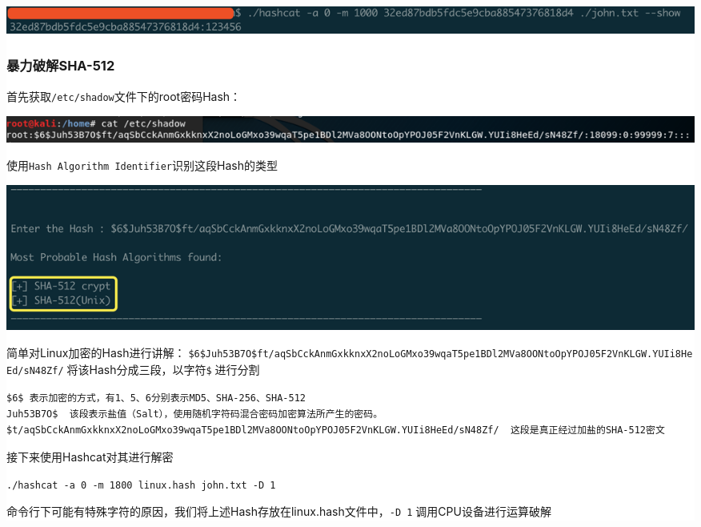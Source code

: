 ![](https://raw.githubusercontent.com/is0late/is0late.github.io/master/_posts/2019/media/2019-07-24-11-49-14.png)

### 暴力破解SHA-512
首先获取`/etc/shadow`文件下的root密码Hash：

![](https://raw.githubusercontent.com/is0late/is0late.github.io/master/_posts/2019/media/2019-07-24-11-52-51.png)

使用`Hash Algorithm Identifier`识别这段Hash的类型

![](https://raw.githubusercontent.com/is0late/is0late.github.io/master/_posts/2019/media/2019-07-24-14-03-33.png)

简单对Linux加密的Hash进行讲解：
`$6$Juh53B7O$ft/aqSbCckAnmGxkknxX2noLoGMxo39wqaT5pe1BDl2MVa8OONtoOpYPOJ05F2VnKLGW.YUIi8HeEd/sN48Zf/`
将该Hash分成三段，以字符`$` 进行分割
```
$6$ 表示加密的方式，有1、5、6分别表示MD5、SHA-256、SHA-512
Juh53B7O$  该段表示盐值（Salt），使用随机字符码混合密码加密算法所产生的密码。
$t/aqSbCckAnmGxkknxX2noLoGMxo39wqaT5pe1BDl2MVa8OONtoOpYPOJ05F2VnKLGW.YUIi8HeEd/sN48Zf/  这段是真正经过加盐的SHA-512密文
```
接下来使用Hashcat对其进行解密
```
./hashcat -a 0 -m 1800 linux.hash john.txt -D 1
```
命令行下可能有特殊字符的原因，我们将上述Hash存放在linux.hash文件中，`-D 1` 调用CPU设备进行运算破解
